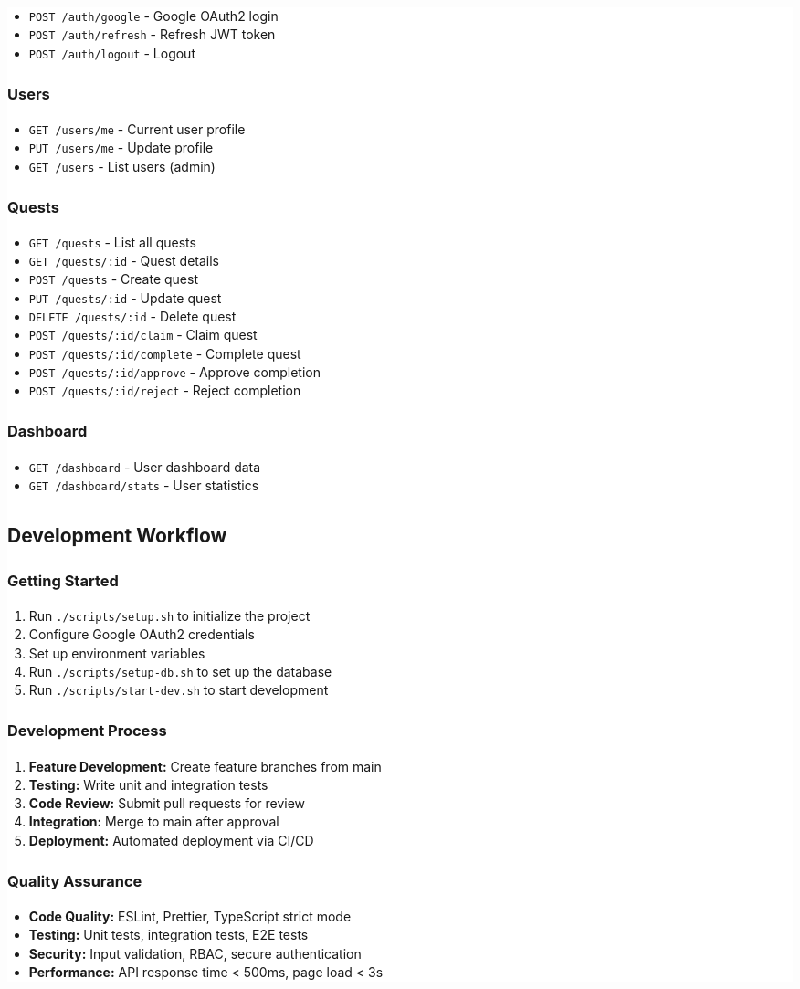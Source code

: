 - `POST /auth/google` - Google OAuth2 login
- `POST /auth/refresh` - Refresh JWT token
- `POST /auth/logout` - Logout

### Users

- `GET /users/me` - Current user profile
- `PUT /users/me` - Update profile
- `GET /users` - List users (admin)

### Quests

- `GET /quests` - List all quests
- `GET /quests/:id` - Quest details
- `POST /quests` - Create quest
- `PUT /quests/:id` - Update quest
- `DELETE /quests/:id` - Delete quest
- `POST /quests/:id/claim` - Claim quest
- `POST /quests/:id/complete` - Complete quest
- `POST /quests/:id/approve` - Approve completion
- `POST /quests/:id/reject` - Reject completion

### Dashboard

- `GET /dashboard` - User dashboard data
- `GET /dashboard/stats` - User statistics

## Development Workflow

### Getting Started

1. Run `./scripts/setup.sh` to initialize the project
2. Configure Google OAuth2 credentials
3. Set up environment variables
4. Run `./scripts/setup-db.sh` to set up the database
5. Run `./scripts/start-dev.sh` to start development

### Development Process

1. **Feature Development:** Create feature branches from main
2. **Testing:** Write unit and integration tests
3. **Code Review:** Submit pull requests for review
4. **Integration:** Merge to main after approval
5. **Deployment:** Automated deployment via CI/CD

### Quality Assurance

- **Code Quality:** ESLint, Prettier, TypeScript strict mode
- **Testing:** Unit tests, integration tests, E2E tests
- **Security:** Input validation, RBAC, secure authentication
- **Performance:** API response time < 500ms, page load < 3s
